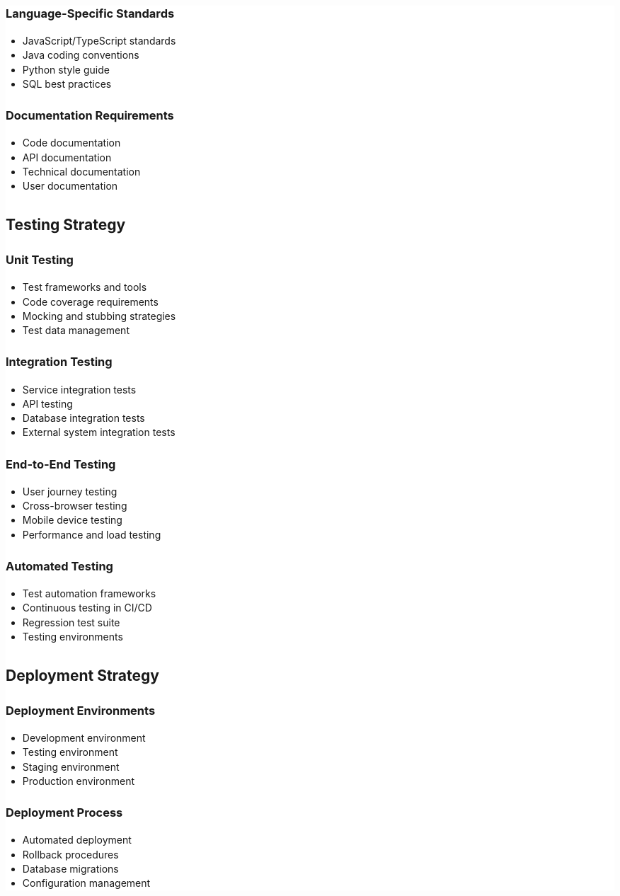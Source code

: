 ### Language-Specific Standards
- JavaScript/TypeScript standards
- Java coding conventions
- Python style guide
- SQL best practices

### Documentation Requirements
- Code documentation
- API documentation
- Technical documentation
- User documentation

## Testing Strategy

### Unit Testing
- Test frameworks and tools
- Code coverage requirements
- Mocking and stubbing strategies
- Test data management

### Integration Testing
- Service integration tests
- API testing
- Database integration tests
- External system integration tests

### End-to-End Testing
- User journey testing
- Cross-browser testing
- Mobile device testing
- Performance and load testing

### Automated Testing
- Test automation frameworks
- Continuous testing in CI/CD
- Regression test suite
- Testing environments

## Deployment Strategy

### Deployment Environments
- Development environment
- Testing environment
- Staging environment
- Production environment

### Deployment Process
- Automated deployment
- Rollback procedures
- Database migrations
- Configuration management

